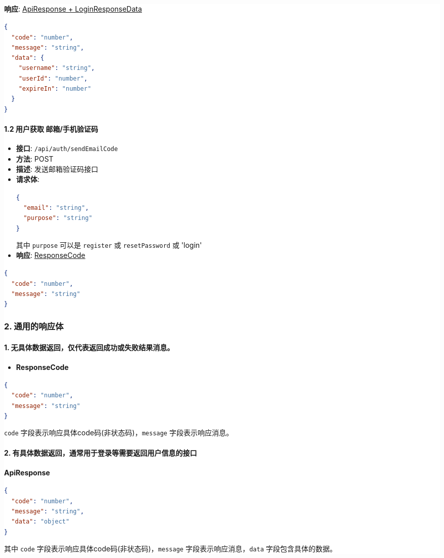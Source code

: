 **响应**:
[ApiResponse + LoginResponseData](#2-有具体数据返回通常用于登录等需要返回用户信息的接口)

  ```json
  {
    "code": "number",
    "message": "string",
    "data": {
      "username": "string",
      "userId": "number",
      "expireIn": "number"
    }
  }
  ```
  
#### 1.2 用户获取 邮箱/手机验证码
- **接口**: `/api/auth/sendEmailCode`
- **方法**: POST
- **描述**: 发送邮箱验证码接口
- **请求体**:
  ```json
  {
    "email": "string",
    "purpose": "string"  
  }
  ```
  其中 `purpose` 可以是 `register` 或 `resetPassword` 或 'login'
- **响应**:
 [ResponseCode](#1-无具体数据返回仅代表返回成功或失败结果消息)
```json
{
  "code": "number",
  "message": "string"
}
```

### 2. 通用的响应体

#### 1. 无具体数据返回，仅代表返回成功或失败结果消息。
- **ResponseCode**
```json
{
  "code": "number",
  "message": "string"
}
```
`code` 字段表示响应具体code码(非状态码)，`message` 字段表示响应消息。

#### 2. 有具体数据返回，通常用于登录等需要返回用户信息的接口
**ApiResponse**
```json
{
  "code": "number",
  "message": "string",
  "data": "object"
}
```
其中 `code` 字段表示响应具体code码(非状态码)，`message` 字段表示响应消息，`data` 字段包含具体的数据。
